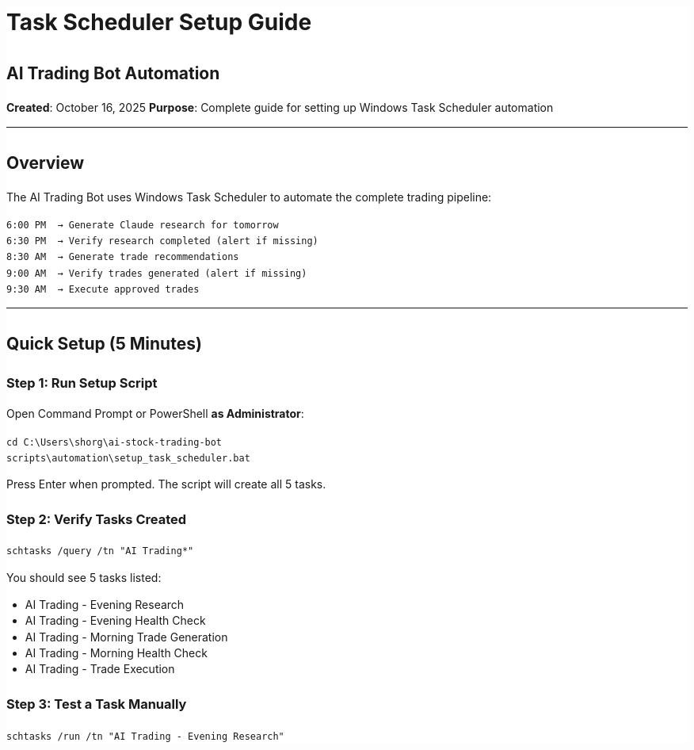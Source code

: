 # Task Scheduler Setup Guide
## AI Trading Bot Automation

**Created**: October 16, 2025
**Purpose**: Complete guide for setting up Windows Task Scheduler automation

---

## Overview

The AI Trading Bot uses Windows Task Scheduler to automate the complete trading pipeline:

```
6:00 PM  → Generate Claude research for tomorrow
6:30 PM  → Verify research completed (alert if missing)
8:30 AM  → Generate trade recommendations
9:00 AM  → Verify trades generated (alert if missing)
9:30 AM  → Execute approved trades
```

---

## Quick Setup (5 Minutes)

### Step 1: Run Setup Script

Open Command Prompt or PowerShell **as Administrator**:

```batch
cd C:\Users\shorg\ai-stock-trading-bot
scripts\automation\setup_task_scheduler.bat
```

Press Enter when prompted. The script will create all 5 tasks.

### Step 2: Verify Tasks Created

```batch
schtasks /query /tn "AI Trading*"
```

You should see 5 tasks listed:
- AI Trading - Evening Research
- AI Trading - Evening Health Check
- AI Trading - Morning Trade Generation
- AI Trading - Morning Health Check
- AI Trading - Trade Execution

### Step 3: Test a Task Manually

```batch
schtasks /run /tn "AI Trading - Evening Research"
```
